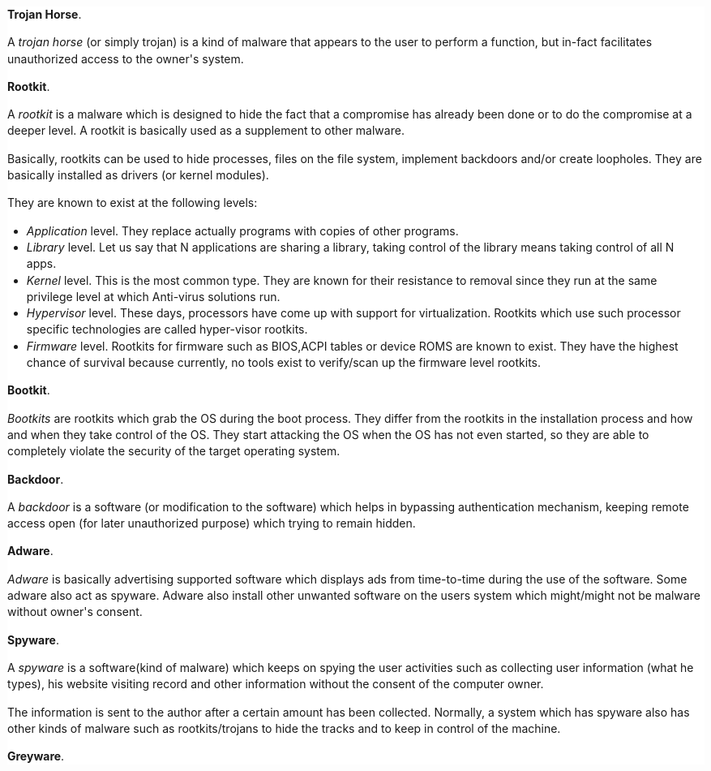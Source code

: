 **Trojan Horse**.

A *trojan horse* (or simply trojan) is a kind of malware that appears to the user to perform a function, but in-fact facilitates unauthorized access to the owner's system.

**Rootkit**.

A *rootkit* is a malware which is designed to hide the fact that a compromise has already been done or to do the compromise at a deeper level.
A rootkit is basically used as a supplement to other malware.

Basically, rootkits can be used to hide processes, files on the file system, implement backdoors and/or create loopholes. They are basically installed as drivers (or kernel modules).

They are known to exist at the following levels:
- *Application* level. They replace actually programs with copies of other programs.
- *Library* level. Let us say that N applications are sharing a library, taking control of the library means taking control of all N apps.
- *Kernel* level. This is the most common type. They are known for their resistance to removal since they run at the same privilege level at which Anti-virus solutions run.
- *Hypervisor* level. These days, processors have come up with support for virtualization. Rootkits which use such processor specific technologies are called hyper-visor rootkits.
- *Firmware* level. Rootkits for firmware such as BIOS,ACPI tables or device ROMS are known to exist. They have the highest chance of survival because currently, no tools exist to verify/scan up the firmware level rootkits.

**Bootkit**.

*Bootkits* are rootkits which grab the OS during the boot process.
They differ from the rootkits in the installation process and how and when they take control of the OS.
They start attacking the OS when the OS has not even started, so they are able to completely violate the security of the target operating system.

**Backdoor**.

A *backdoor* is a software (or modification to the software) which helps in bypassing authentication mechanism, keeping remote access open (for later unauthorized purpose) which trying to remain hidden.

**Adware**.

*Adware* is basically advertising supported software which displays ads from time-to-time during the use of the software.
Some adware also act as spyware. Adware also install other unwanted software on the users system which might/might not be malware without owner's consent.

**Spyware**.

A *spyware* is a software(kind of malware) which keeps on spying the user activities such as collecting user information (what he types), his website visiting record and other information without the consent of the computer owner.

The information is sent to the author after a certain amount has been collected.
Normally, a system which has spyware also has other kinds of malware such as rootkits/trojans to hide the tracks and to keep in control of the machine.

**Greyware**.
